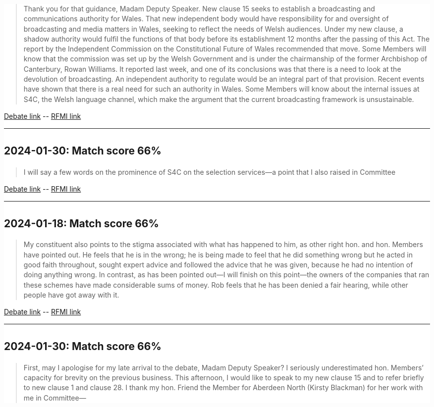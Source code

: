 >Thank you for that guidance, Madam Deputy Speaker. New clause 15 seeks to establish a broadcasting and communications authority for Wales. That new independent body would have responsibility for and oversight of broadcasting and media matters in Wales, seeking to reflect the needs of Welsh audiences. Under my new clause, a shadow authority would fulfil the functions of that body before its establishment 12 months after the passing of this Act. The report by the Independent Commission on the Constitutional Future of Wales recommended that move. Some Members will know that the commission was set up by the Welsh Government and is under the chairmanship of the former Archbishop of Canterbury, Rowan Williams. It reported last week, and one of its conclusions was that there is a need to look at the devolution of broadcasting. An independent authority to regulate would be an  integral part of that provision. Recent events have shown that there is a real need for such an authority in Wales. Some Members will know about the internal issues at S4C, the Welsh language channel, which make the argument that the current broadcasting framework is unsustainable.

[Debate link](https://www.theyworkforyou.com/debates/?id=2024-01-30c.778.2)  --  [RFMI link](https://www.theyworkforyou.com/mp/11323/register)


---



## 2024-01-30: Match score 66%

>I will say a few words on the prominence of S4C on the selection services—a point that I also raised in Committee

[Debate link](https://www.theyworkforyou.com/debates/?id=2024-01-30c.780.1)  --  [RFMI link](https://www.theyworkforyou.com/mp/11323/register)


---



## 2024-01-18: Match score 66%

>My constituent also points to the stigma associated with what has happened to him, as other right hon. and hon. Members have pointed out. He feels that he is in the wrong; he is being made to feel that he did something wrong but he acted in good faith throughout, sought expert advice and followed the advice that he was given, because he had no intention of doing anything wrong. In contrast, as has been pointed out—I will finish on this point—the owners of the companies that ran these schemes have made considerable sums of money. Rob feels that he has been denied a fair hearing, while other people have got away with it.

[Debate link](https://www.theyworkforyou.com/debates/?id=2024-01-18d.1079.1)  --  [RFMI link](https://www.theyworkforyou.com/mp/11323/register)


---



## 2024-01-30: Match score 66%

>First, may I apologise for my late arrival to the debate, Madam Deputy Speaker? I seriously underestimated hon. Members’ capacity for brevity on the previous business. This afternoon, I would like to speak to my new clause 15 and to refer briefly to new clause 1 and clause 28. I thank my hon. Friend the Member for Aberdeen North (Kirsty Blackman) for her work with me in Committee—
